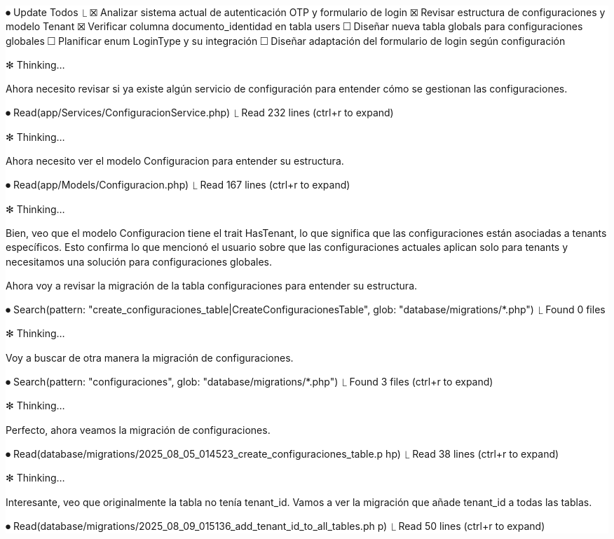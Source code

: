 ⏺ Update Todos
  ⎿  ☒ Analizar sistema actual de autenticación OTP y formulario de login
     ☒ Revisar estructura de configuraciones y modelo Tenant
     ☒ Verificar columna documento_identidad en tabla users
     ☐ Diseñar nueva tabla globals para configuraciones globales
     ☐ Planificar enum LoginType y su integración
     ☐ Diseñar adaptación del formulario de login según configuración

✻ Thinking…

  Ahora necesito revisar si ya existe algún servicio de configuración para 
  entender cómo se gestionan las configuraciones.

⏺ Read(app/Services/ConfiguracionService.php)
  ⎿  Read 232 lines (ctrl+r to expand)

✻ Thinking…

  Ahora necesito ver el modelo Configuracion para entender su estructura.

⏺ Read(app/Models/Configuracion.php)
  ⎿  Read 167 lines (ctrl+r to expand)

✻ Thinking…

  Bien, veo que el modelo Configuracion tiene el trait HasTenant, lo que 
  significa que las configuraciones están asociadas a tenants específicos. 
  Esto confirma lo que mencionó el usuario sobre que las configuraciones 
  actuales aplican solo para tenants y necesitamos una solución para 
  configuraciones globales.

  Ahora voy a revisar la migración de la tabla configuraciones para 
  entender su estructura.

⏺ Search(pattern:
        "create_configuraciones_table|CreateConfiguracionesTable", glob:
        "database/migrations/*.php")
  ⎿  Found 0 files 

✻ Thinking…

  Voy a buscar de otra manera la migración de configuraciones.

⏺ Search(pattern: "configuraciones", glob: "database/migrations/*.php")
  ⎿  Found 3 files (ctrl+r to expand)

✻ Thinking…

  Perfecto, ahora veamos la migración de configuraciones.

⏺ Read(database/migrations/2025_08_05_014523_create_configuraciones_table.p
      hp)
  ⎿  Read 38 lines (ctrl+r to expand)

✻ Thinking…

  Interesante, veo que originalmente la tabla no tenía tenant_id. Vamos a 
  ver la migración que añade tenant_id a todas las tablas.

⏺ Read(database/migrations/2025_08_09_015136_add_tenant_id_to_all_tables.ph
      p)
  ⎿  Read 50 lines (ctrl+r to expand)
